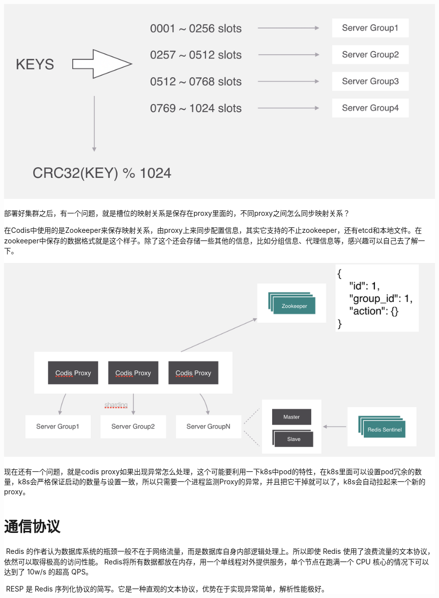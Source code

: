 ![img](assets/1471773-20190803142316372-1255776349.png)

部署好集群之后，有一个问题，就是槽位的映射关系是保存在proxy里面的，不同proxy之间怎么同步映射关系？

在Codis中使用的是Zookeeper来保存映射关系，由proxy上来同步配置信息，其实它支持的不止zookeeper，还有etcd和本地文件。在zookeeper中保存的数据格式就是这个样子。除了这个还会存储一些其他的信息，比如分组信息、代理信息等，感兴趣可以自己去了解一下。

![img](assets/1471773-20190803142440305-245260215.png)

现在还有一个问题，就是codis  proxy如果出现异常怎么处理，这个可能要利用一下k8s中pod的特性，在k8s里面可以设置pod冗余的数量，k8s会严格保证启动的数量与设置一致，所以只需要一个进程监测Proxy的异常，并且把它干掉就可以了，k8s会自动拉起来一个新的proxy。

# 通信协议

​	Redis 的作者认为数据库系统的瓶颈一般不在于网络流量，而是数据库自身内部逻辑处理上。所以即使 Redis 使用了浪费流量的文本协议，依然可以取得极高的访问性能。 Redis将所有数据都放在内存，用一个单线程对外提供服务，单个节点在跑满一个 CPU 核心的情况下可以达到了 10w/s 的超高 QPS。 

​	RESP 是 Redis 序列化协议的简写。它是一种直观的文本协议，优势在于实现异常简单，解析性能极好。 

